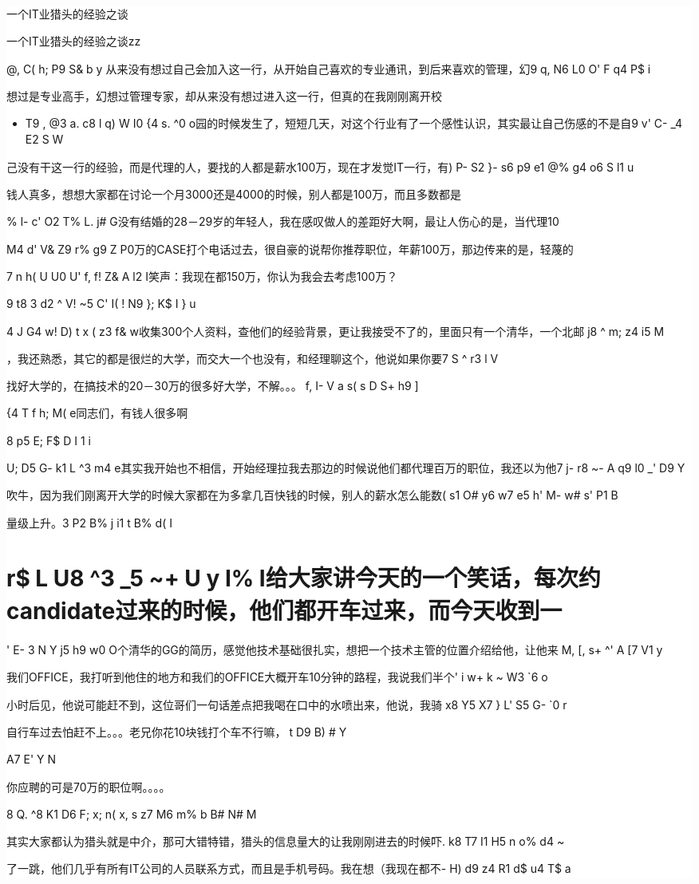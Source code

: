 一个IT业猎头的经验之谈

一个IT业猎头的经验之谈zz

@, C( h; P9 S& b y   从来没有想过自己会加入这一行，从开始自己喜欢的专业通讯，到后来喜欢的管理，幻9 q, N6 L0 O' F q4 P$ i

想过是专业高手，幻想过管理专家，却从来没有想过进入这一行，但真的在我刚刚离开校

+ T9 , @3 a. c8 l q) W  I0 {4 s. ^0 o园的时候发生了，短短几天，对这个行业有了一个感性认识，其实最让自己伤感的不是自9 v' C- _4 E2 S W

己没有干这一行的经验，而是代理的人，要找的人都是薪水100万，现在才发觉IT一行，有) P- S2 }- s6 p9 e1 @% g4 o6 S l1 u

钱人真多，想想大家都在讨论一个月3000还是4000的时候，别人都是100万，而且多数都是

% l- c' O2 T% L. j# G没有结婚的28－29岁的年轻人，我在感叹做人的差距好大啊，最让人伤心的是，当代理10

M4 d' V& Z9 r% g9 Z P0万的CASE打个电话过去，很自豪的说帮你推荐职位，年薪100万，那边传来的是，轻蔑的

7 n h( U U0 U' f, f! Z& A l2 I笑声：我现在都150万，你认为我会去考虑100万？

9 t8 3 d2 ^ V! ~5 C' I( ! N9 }; K$ I } u



4  J  G4 w! D) t x ( z3 f& w收集300个人资料，查他们的经验背景，更让我接受不了的，里面只有一个清华，一个北邮  j8 ^  m; z4 i5 M

，我还熟悉，其它的都是很烂的大学，而交大一个也没有，和经理聊这个，他说如果你要7 S ^ r3 l  V

找好大学的，在搞技术的20－30万的很多好大学，不解。。。 f, I- V a s( s  D  S+ h9 ]



 {4 T f h; M( e同志们，有钱人很多啊

8 p5 E; F$ D  I 1 i

 U; D5 G- k1 L ^3 m4 e其实我开始也不相信，开始经理拉我去那边的时候说他们都代理百万的职位，我还以为他7 j- r8 ~- A  q9 l0  _' D9 Y

吹牛，因为我们刚离开大学的时候大家都在为多拿几百快钱的时候，别人的薪水怎么能数( s1 O# y6 w7 e5 h' M- w# s' P1 B

量级上升。3 P2 B% j i1 t B% d( I



# r$ L U8 ^3 _5 ~+ U y I% I给大家讲今天的一个笑话，每次约candidate过来的时候，他们都开车过来，而今天收到一

' E- 3 N  Y j5 h9 w0 O个清华的GG的简历，感觉他技术基础很扎实，想把一个技术主管的位置介绍给他，让他来 M, [, s+ ^' A [7 V1 y

我们OFFICE，我打听到他住的地方和我们的OFFICE大概开车10分钟的路程，我说我们半个' i w+ k ~  W3 `6 o

小时后见，他说可能赶不到，这位哥们一句话差点把我喝在口中的水喷出来，他说，我骑 x8 Y5 X7 } L' S5 G- `0 r

自行车过去怕赶不上。。。老兄你花10块钱打个车不行嘛， t D9 B) # Y

  A7 E' Y N

你应聘的可是70万的职位啊。。。。

8 Q. ^8 K1 D6 F; x; n( x, s z7 M6 m% b B# N# M

其实大家都认为猎头就是中介，那可大错特错，猎头的信息量大的让我刚刚进去的时候吓. k8 T7 I1 H5 n o% d4 ~

了一跳，他们几乎有所有IT公司的人员联系方式，而且是手机号码。我在想（我现在都不- H) d9 z4 R1 d$ u4 T$ a
